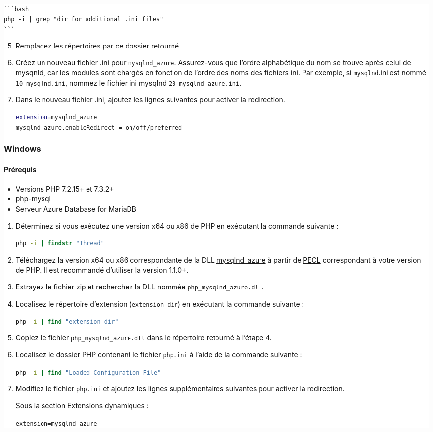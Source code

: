     ```bash
    php -i | grep "dir for additional .ini files"
    ```

5. Remplacez les répertoires par ce dossier retourné. 

6. Créez un nouveau fichier .ini pour `mysqlnd_azure`. Assurez-vous que l’ordre alphabétique du nom se trouve après celui de mysqnld, car les modules sont chargés en fonction de l’ordre des noms des fichiers ini. Par exemple, si `mysqlnd`.ini est nommé `10-mysqlnd.ini`, nommez le fichier ini mysqlnd `20-mysqlnd-azure.ini`.

7. Dans le nouveau fichier .ini, ajoutez les lignes suivantes pour activer la redirection.

    ```bash
    extension=mysqlnd_azure
    mysqlnd_azure.enableRedirect = on/off/preferred
    ```

### <a name="windows"></a>Windows

#### <a name="prerequisites"></a>Prérequis 
- Versions PHP 7.2.15+ et 7.3.2+
- php-mysql
- Serveur Azure Database for MariaDB

1. Déterminez si vous exécutez une version x64 ou x86 de PHP en exécutant la commande suivante :

    ```cmd
    php -i | findstr "Thread"
    ```

2. Téléchargez la version x64 ou x86 correspondante de la DLL [mysqlnd_azure](https://github.com/microsoft/mysqlnd_azure) à partir de [PECL](https://pecl.php.net/package/mysqlnd_azure) correspondant à votre version de PHP. Il est recommandé d’utiliser la version 1.1.0+.

3. Extrayez le fichier zip et recherchez la DLL nommée `php_mysqlnd_azure.dll`.

4. Localisez le répertoire d’extension (`extension_dir`) en exécutant la commande suivante :

    ```cmd
    php -i | find "extension_dir"
    ```

5. Copiez le fichier `php_mysqlnd_azure.dll` dans le répertoire retourné à l’étape 4. 

6. Localisez le dossier PHP contenant le fichier `php.ini` à l’aide de la commande suivante :

    ```cmd
    php -i | find "Loaded Configuration File"
    ```

7. Modifiez le fichier `php.ini` et ajoutez les lignes supplémentaires suivantes pour activer la redirection. 

    Sous la section Extensions dynamiques : 
    ```cmd
    extension=mysqlnd_azure
    ```
    